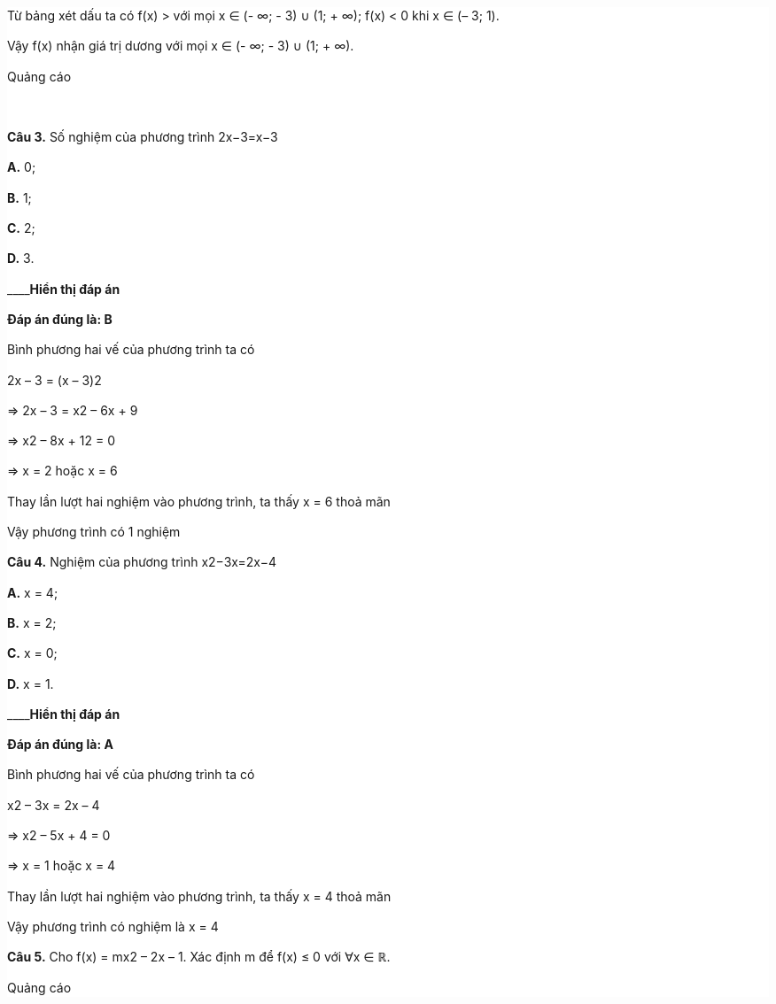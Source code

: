 Từ bảng xét dấu ta có f(x) > với mọi x ∈ (- ∞; - 3) ∪ (1; + ∞); f(x) < 0 khi x ∈ (– 3; 1).

Vậy f(x) nhận giá trị dương với mọi x ∈ (- ∞; - 3) ∪ (1; + ∞).

Quảng cáo

﻿

**Câu 3.** Số nghiệm của phương trình 2x−3=x−3

**A.** 0;

**B.** 1;

**C.** 2;

**D.** 3.

____**Hiển thị đáp án**

**Đáp án đúng là: B**

Bình phương hai vế của phương trình ta có

2x – 3 = (x – 3)2

⇒ 2x – 3 = x2 – 6x + 9

⇒ x2 – 8x + 12 = 0

⇒ x = 2 hoặc x = 6

Thay lần lượt hai nghiệm vào phương trình, ta thấy x = 6 thoả mãn

Vậy phương trình có 1 nghiệm

**Câu 4.** Nghiệm của phương trình x2−3x=2x−4

**A.** x = 4;

**B.** x = 2;

**C.** x = 0;

**D.** x = 1.

____**Hiển thị đáp án**

**Đáp án đúng là: A**

Bình phương hai vế của phương trình ta có 

x2 – 3x = 2x – 4

⇒ x2 – 5x + 4 = 0

⇒ x = 1 hoặc x = 4

Thay lần lượt hai nghiệm vào phương trình, ta thấy x = 4 thoả mãn

Vậy phương trình có nghiệm là x = 4

**Câu 5.** Cho f(x) = mx2 – 2x – 1. Xác định m để f(x) ≤ 0 với ∀x ∈ ℝ.

Quảng cáo
